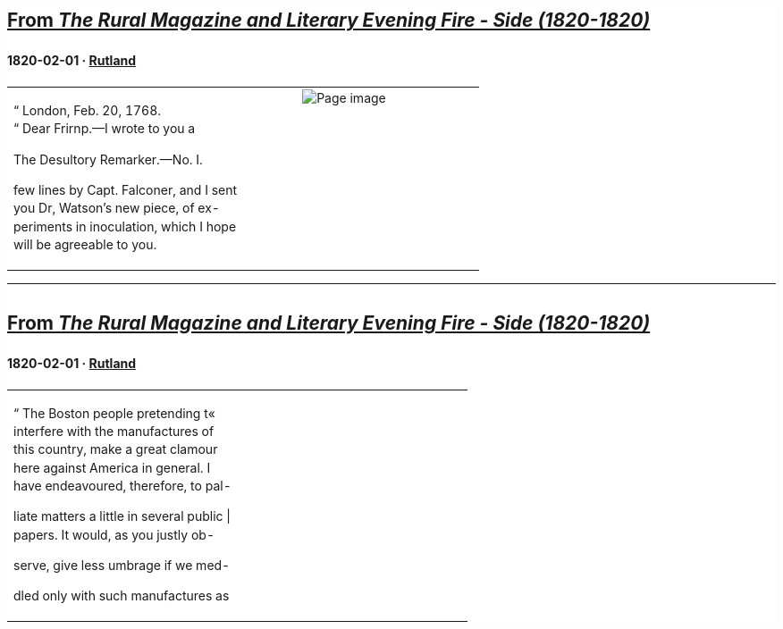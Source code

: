
## [From _The Rural Magazine and Literary Evening Fire - Side (1820-1820)_](https://archive.org/details/sim_rural-magazine-and-literary-evening-fireside_1820-02_1_2/page/n4/mode/1up?view=theater)

#### 1820-02-01 &middot; [Rutland](http://dbpedia.org/resource/Rutland%2C_Vermont_(city))

<table style="width: 100%;"><tr><td style="width: 50%">

  
“ London, Feb. 20, 1768.  
“ Dear Frirnp.—I wrote to you a  
  
The Desultory Remarker.—No. I.  
  
  
  
few lines by Capt. Falconer, and I sent  
you Dr, Watson’s new piece, of ex-  
periments in inoculation, which I hope  
will be agreeable to you.
</td><td style="width: 50%; max-height: 75%; margin: auto; display: block;">
<img alt="Page image" src="https://iiif.archive.org/iiif/sim_rural-magazine-and-literary-evening-fireside_1820-02_1_2&#0036;4/pct:9.345794,9.316038,55.490654,33.231132/600,/0/default.jpg"/>
</td>
</tr></table>

---

## [From _The Rural Magazine and Literary Evening Fire - Side (1820-1820)_](https://archive.org/details/sim_rural-magazine-and-literary-evening-fireside_1820-02_1_2/page/n4/mode/1up?view=theater)

#### 1820-02-01 &middot; [Rutland](http://dbpedia.org/resource/Rutland%2C_Vermont_(city))

<table style="width: 100%;"><tr><td style="width: 50%">

  
“ The Boston people pretending t«  
interfere with the manufactures of  
this country, make a great clamour  
here against America in general. I  
have endeavoured, therefore, to pal-  
  
  
  
liate matters a little in several public |  
papers. It would, as you justly ob-  
  
serve, give less umbrage if we med-  
  
  
  
dled only with such manufactures as  
  
